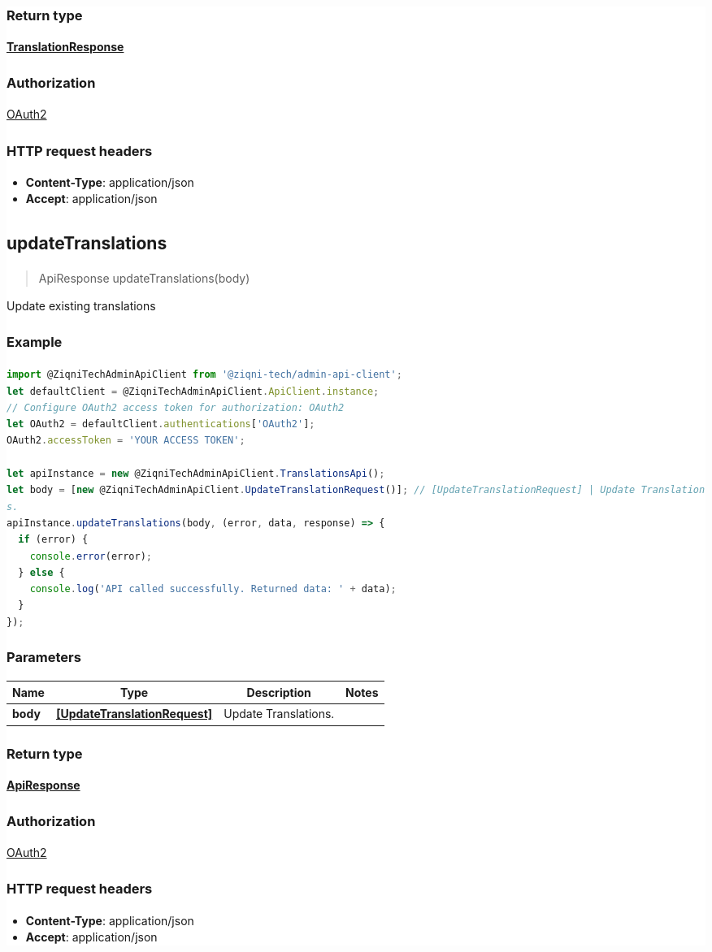 ### Return type

[**TranslationResponse**](TranslationResponse.md)

### Authorization

[OAuth2](../README.md#OAuth2)

### HTTP request headers

- **Content-Type**: application/json
- **Accept**: application/json


## updateTranslations

> ApiResponse updateTranslations(body)



Update existing translations

### Example

```javascript
import @ZiqniTechAdminApiClient from '@ziqni-tech/admin-api-client';
let defaultClient = @ZiqniTechAdminApiClient.ApiClient.instance;
// Configure OAuth2 access token for authorization: OAuth2
let OAuth2 = defaultClient.authentications['OAuth2'];
OAuth2.accessToken = 'YOUR ACCESS TOKEN';

let apiInstance = new @ZiqniTechAdminApiClient.TranslationsApi();
let body = [new @ZiqniTechAdminApiClient.UpdateTranslationRequest()]; // [UpdateTranslationRequest] | Update Translations.
apiInstance.updateTranslations(body, (error, data, response) => {
  if (error) {
    console.error(error);
  } else {
    console.log('API called successfully. Returned data: ' + data);
  }
});
```

### Parameters


Name | Type | Description  | Notes
------------- | ------------- | ------------- | -------------
 **body** | [**[UpdateTranslationRequest]**](UpdateTranslationRequest.md)| Update Translations. | 

### Return type

[**ApiResponse**](ApiResponse.md)

### Authorization

[OAuth2](../README.md#OAuth2)

### HTTP request headers

- **Content-Type**: application/json
- **Accept**: application/json


